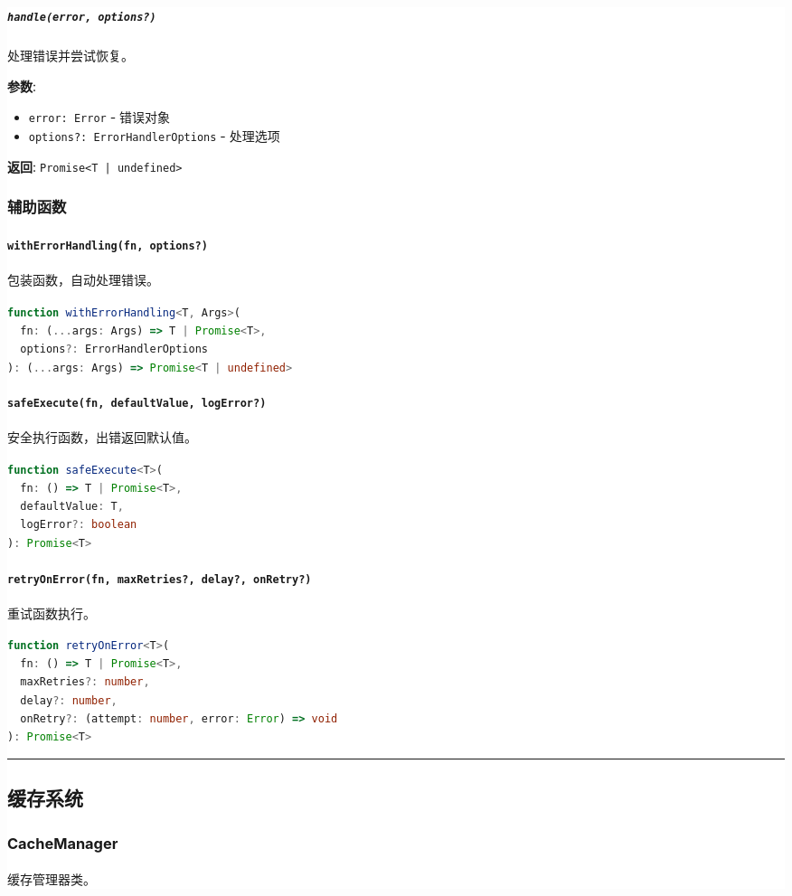 ##### `handle(error, options?)`

处理错误并尝试恢复。

**参数**:
- `error: Error` - 错误对象
- `options?: ErrorHandlerOptions` - 处理选项

**返回**: `Promise<T | undefined>`

### 辅助函数

#### `withErrorHandling(fn, options?)`

包装函数，自动处理错误。

```typescript
function withErrorHandling<T, Args>(
  fn: (...args: Args) => T | Promise<T>,
  options?: ErrorHandlerOptions
): (...args: Args) => Promise<T | undefined>
```

#### `safeExecute(fn, defaultValue, logError?)`

安全执行函数，出错返回默认值。

```typescript
function safeExecute<T>(
  fn: () => T | Promise<T>,
  defaultValue: T,
  logError?: boolean
): Promise<T>
```

#### `retryOnError(fn, maxRetries?, delay?, onRetry?)`

重试函数执行。

```typescript
function retryOnError<T>(
  fn: () => T | Promise<T>,
  maxRetries?: number,
  delay?: number,
  onRetry?: (attempt: number, error: Error) => void
): Promise<T>
```

---

## 缓存系统

### CacheManager

缓存管理器类。
